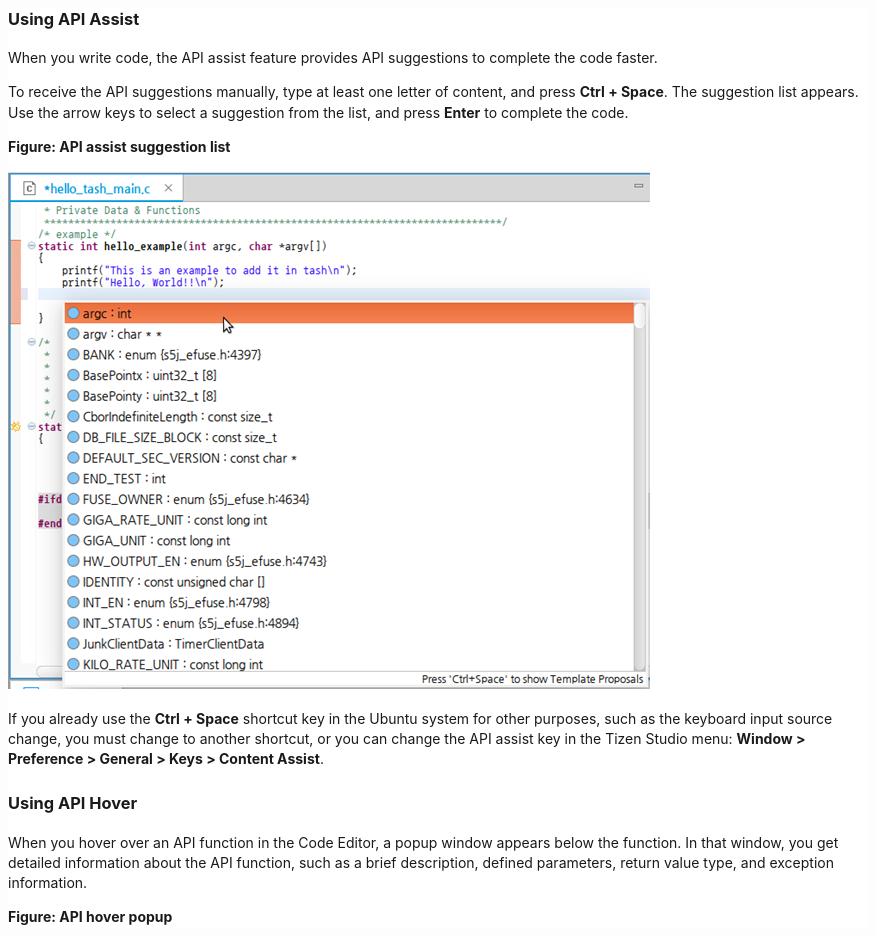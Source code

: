 ### Using API Assist

When you write code, the API assist feature provides API suggestions to complete the code faster.

To receive the API suggestions manually, type at least one letter of content, and press **Ctrl + Space**. The suggestion list appears. Use the arrow keys to select a suggestion from the list, and press **Enter** to complete the code.

**Figure: API assist suggestion list**

![API assist suggestion list](./media/rt_api_assist.png)

If you already use the **Ctrl + Space** shortcut key in the Ubuntu system for other purposes, such as the keyboard input source change, you must change to another shortcut, or you can change the API assist key in the Tizen Studio menu: **Window &gt; Preference &gt; General &gt; Keys &gt; Content Assist**.

### Using API Hover

When you hover over an API function in the Code Editor, a popup window appears below the function. In that window, you get detailed information about the API function, such as a brief description, defined parameters, return value type, and exception information.

**Figure: API hover popup**
